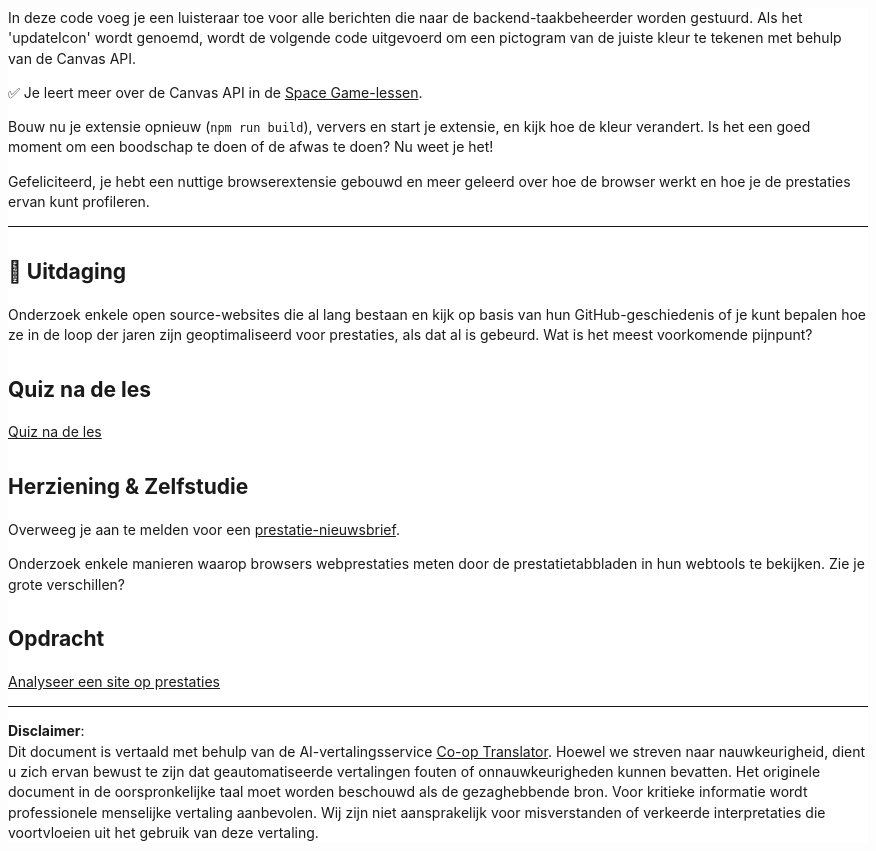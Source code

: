 In deze code voeg je een luisteraar toe voor alle berichten die naar de backend-taakbeheerder worden gestuurd. Als het 'updateIcon' wordt genoemd, wordt de volgende code uitgevoerd om een pictogram van de juiste kleur te tekenen met behulp van de Canvas API.

✅ Je leert meer over de Canvas API in de [Space Game-lessen](../../6-space-game/2-drawing-to-canvas/README.md).

Bouw nu je extensie opnieuw (`npm run build`), ververs en start je extensie, en kijk hoe de kleur verandert. Is het een goed moment om een boodschap te doen of de afwas te doen? Nu weet je het!

Gefeliciteerd, je hebt een nuttige browserextensie gebouwd en meer geleerd over hoe de browser werkt en hoe je de prestaties ervan kunt profileren.

---

## 🚀 Uitdaging

Onderzoek enkele open source-websites die al lang bestaan en kijk op basis van hun GitHub-geschiedenis of je kunt bepalen hoe ze in de loop der jaren zijn geoptimaliseerd voor prestaties, als dat al is gebeurd. Wat is het meest voorkomende pijnpunt?

## Quiz na de les

[Quiz na de les](https://ff-quizzes.netlify.app/web/quiz/28)

## Herziening & Zelfstudie

Overweeg je aan te melden voor een [prestatie-nieuwsbrief](https://perf.email/).

Onderzoek enkele manieren waarop browsers webprestaties meten door de prestatietabbladen in hun webtools te bekijken. Zie je grote verschillen?

## Opdracht

[Analyseer een site op prestaties](assignment.md)

---

**Disclaimer**:  
Dit document is vertaald met behulp van de AI-vertalingsservice [Co-op Translator](https://github.com/Azure/co-op-translator). Hoewel we streven naar nauwkeurigheid, dient u zich ervan bewust te zijn dat geautomatiseerde vertalingen fouten of onnauwkeurigheden kunnen bevatten. Het originele document in de oorspronkelijke taal moet worden beschouwd als de gezaghebbende bron. Voor kritieke informatie wordt professionele menselijke vertaling aanbevolen. Wij zijn niet aansprakelijk voor misverstanden of verkeerde interpretaties die voortvloeien uit het gebruik van deze vertaling.